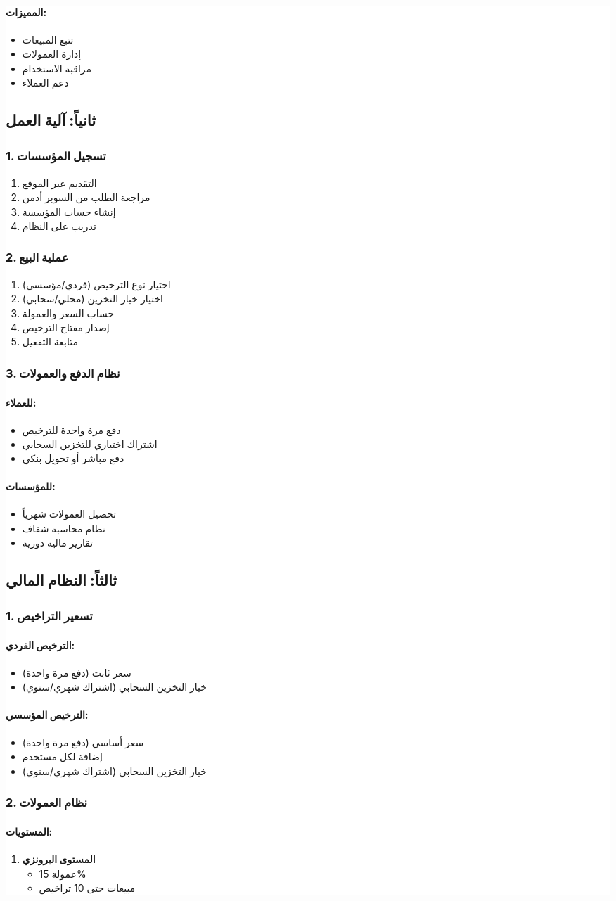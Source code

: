 #### المميزات:
- تتبع المبيعات
- إدارة العمولات
- مراقبة الاستخدام
- دعم العملاء

## ثانياً: آلية العمل

### 1. تسجيل المؤسسات
1. التقديم عبر الموقع
2. مراجعة الطلب من السوبر أدمن
3. إنشاء حساب المؤسسة
4. تدريب على النظام

### 2. عملية البيع
1. اختيار نوع الترخيص (فردي/مؤسسي)
2. اختيار خيار التخزين (محلي/سحابي)
3. حساب السعر والعمولة
4. إصدار مفتاح الترخيص
5. متابعة التفعيل

### 3. نظام الدفع والعمولات
#### للعملاء:
- دفع مرة واحدة للترخيص
- اشتراك اختياري للتخزين السحابي
- دفع مباشر أو تحويل بنكي

#### للمؤسسات:
- تحصيل العمولات شهرياً
- نظام محاسبة شفاف
- تقارير مالية دورية

## ثالثاً: النظام المالي

### 1. تسعير التراخيص
#### الترخيص الفردي:
- سعر ثابت (دفع مرة واحدة)
- خيار التخزين السحابي (اشتراك شهري/سنوي)

#### الترخيص المؤسسي:
- سعر أساسي (دفع مرة واحدة)
- إضافة لكل مستخدم
- خيار التخزين السحابي (اشتراك شهري/سنوي)

### 2. نظام العمولات
#### المستويات:
1. **المستوى البرونزي**
   - عمولة 15%
   - مبيعات حتى 10 تراخيص
